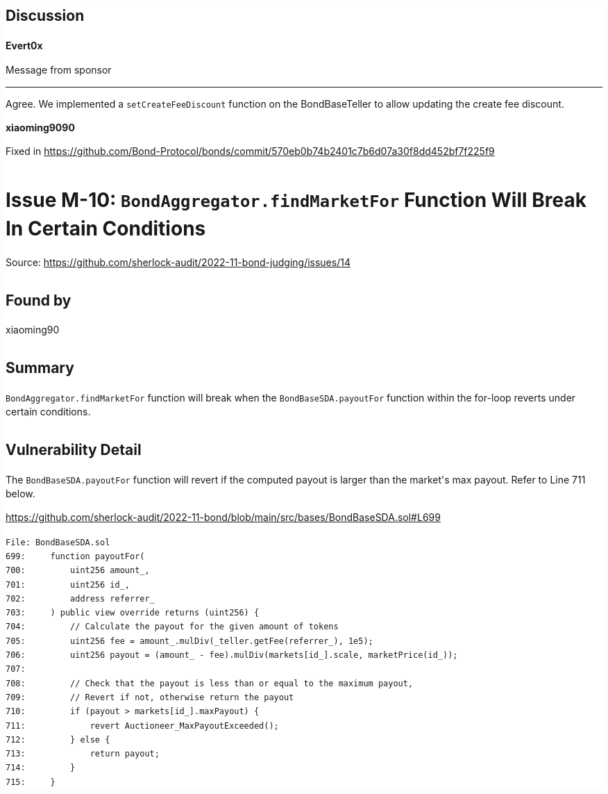 ## Discussion

**Evert0x**

Message from sponsor

----

Agree. We implemented a `setCreateFeeDiscount` function on the BondBaseTeller to allow updating the create fee discount.



**xiaoming9090**

Fixed in https://github.com/Bond-Protocol/bonds/commit/570eb0b74b2401c7b6d07a30f8dd452bf7f225f9



# Issue M-10: `BondAggregator.findMarketFor` Function Will Break In Certain Conditions 

Source: https://github.com/sherlock-audit/2022-11-bond-judging/issues/14 

## Found by 
xiaoming90

## Summary

`BondAggregator.findMarketFor` function will break when the `BondBaseSDA.payoutFor` function within the for-loop reverts under certain conditions.

## Vulnerability Detail

The `BondBaseSDA.payoutFor` function will revert if the computed payout is larger than the market's max payout. Refer to Line 711 below.

https://github.com/sherlock-audit/2022-11-bond/blob/main/src/bases/BondBaseSDA.sol#L699

```solidity
File: BondBaseSDA.sol
699:     function payoutFor(
700:         uint256 amount_,
701:         uint256 id_,
702:         address referrer_
703:     ) public view override returns (uint256) {
704:         // Calculate the payout for the given amount of tokens
705:         uint256 fee = amount_.mulDiv(_teller.getFee(referrer_), 1e5);
706:         uint256 payout = (amount_ - fee).mulDiv(markets[id_].scale, marketPrice(id_));
707: 
708:         // Check that the payout is less than or equal to the maximum payout,
709:         // Revert if not, otherwise return the payout
710:         if (payout > markets[id_].maxPayout) {
711:             revert Auctioneer_MaxPayoutExceeded();
712:         } else {
713:             return payout;
714:         }
715:     }
```
